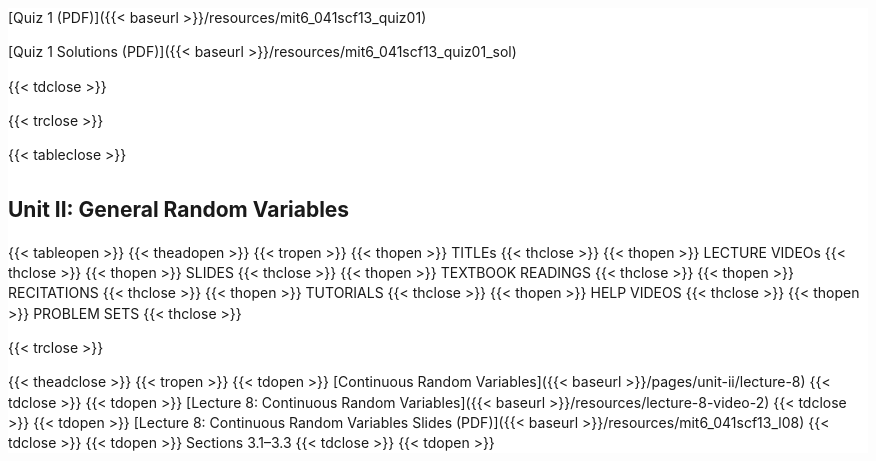 
[Quiz 1 (PDF)]({{< baseurl >}}/resources/mit6_041scf13_quiz01)

[Quiz 1 Solutions (PDF)]({{< baseurl >}}/resources/mit6_041scf13_quiz01_sol)


{{< tdclose >}}

{{< trclose >}}

{{< tableclose >}}

Unit II: General Random Variables
---------------------------------

{{< tableopen >}}
{{< theadopen >}}
{{< tropen >}}
{{< thopen >}}
TITLEs
{{< thclose >}}
{{< thopen >}}
LECTURE VIDEOs
{{< thclose >}}
{{< thopen >}}
SLIDES
{{< thclose >}}
{{< thopen >}}
TEXTBOOK READINGS
{{< thclose >}}
{{< thopen >}}
RECITATIONS
{{< thclose >}}
{{< thopen >}}
TUTORIALS
{{< thclose >}}
{{< thopen >}}
HELP VIDEOS
{{< thclose >}}
{{< thopen >}}
PROBLEM SETS
{{< thclose >}}

{{< trclose >}}

{{< theadclose >}}
{{< tropen >}}
{{< tdopen >}}
[Continuous Random Variables]({{< baseurl >}}/pages/unit-ii/lecture-8)
{{< tdclose >}}
{{< tdopen >}}
[Lecture 8: Continuous Random Variables]({{< baseurl >}}/resources/lecture-8-video-2)
{{< tdclose >}}
{{< tdopen >}}
[Lecture 8: Continuous Random Variables Slides (PDF)]({{< baseurl >}}/resources/mit6_041scf13_l08)
{{< tdclose >}}
{{< tdopen >}}
Sections 3.1–3.3
{{< tdclose >}}
{{< tdopen >}}
